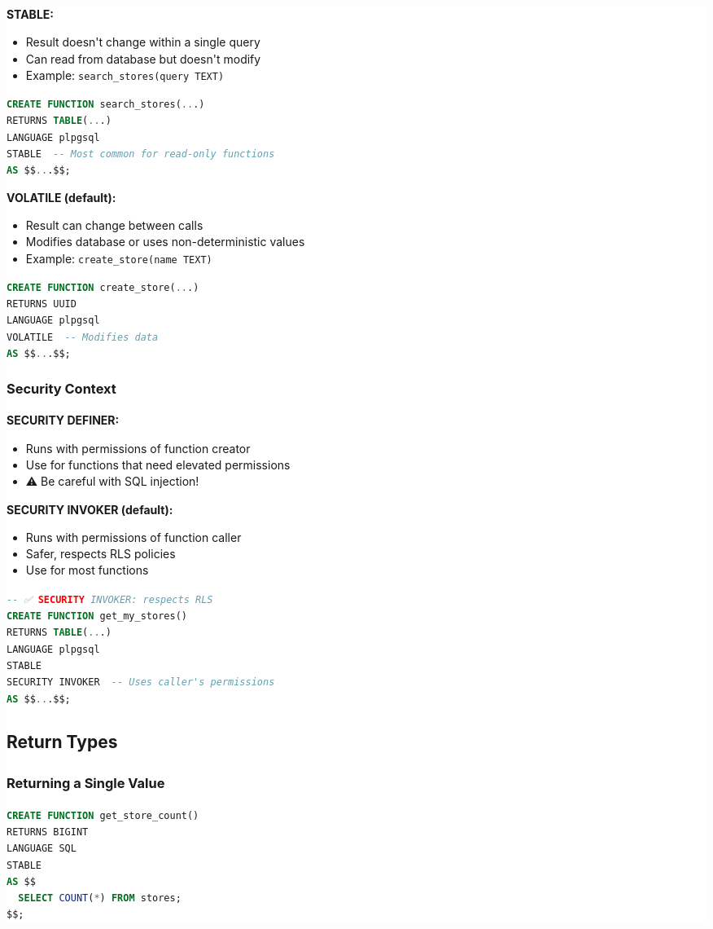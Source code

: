 **STABLE:**
- Result doesn't change within a single query
- Can read from database but doesn't modify
- Example: `search_stores(query TEXT)`

```sql
CREATE FUNCTION search_stores(...)
RETURNS TABLE(...)
LANGUAGE plpgsql
STABLE  -- Most common for read-only functions
AS $$...$$;
```

**VOLATILE (default):**
- Result can change between calls
- Modifies database or uses non-deterministic values
- Example: `create_store(name TEXT)`

```sql
CREATE FUNCTION create_store(...)
RETURNS UUID
LANGUAGE plpgsql
VOLATILE  -- Modifies data
AS $$...$$;
```

### Security Context

**SECURITY DEFINER:**
- Runs with permissions of function creator
- Use for functions that need elevated permissions
- ⚠️ Be careful with SQL injection!

**SECURITY INVOKER (default):**
- Runs with permissions of function caller
- Safer, respects RLS policies
- Use for most functions

```sql
-- ✅ SECURITY INVOKER: respects RLS
CREATE FUNCTION get_my_stores()
RETURNS TABLE(...)
LANGUAGE plpgsql
STABLE
SECURITY INVOKER  -- Uses caller's permissions
AS $$...$$;
```

## Return Types

### Returning a Single Value

```sql
CREATE FUNCTION get_store_count()
RETURNS BIGINT
LANGUAGE SQL
STABLE
AS $$
  SELECT COUNT(*) FROM stores;
$$;
```
